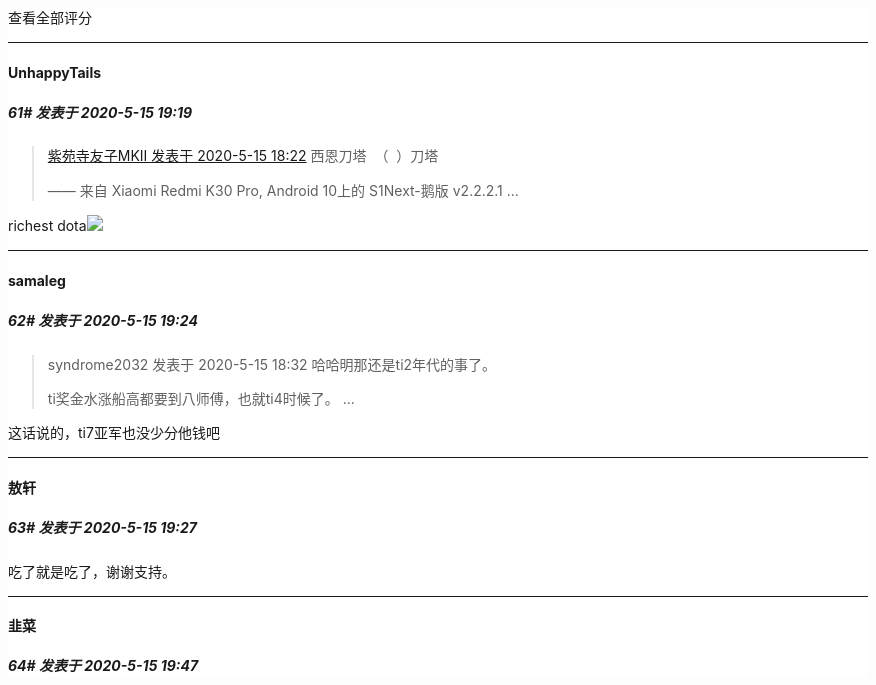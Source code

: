 

查看全部评分






*****

####  UnhappyTails  
##### 61#       发表于 2020-5-15 19:19



<blockquote><a href="httphttps://bbs.saraba1st.com/2b/forum.php?mod=redirect&amp;goto=findpost&amp;pid=47431635&amp;ptid=1935155" target="_blank">紫苑寺友子MKII 发表于 2020-5-15 18:22</a>
西恩刀塔  （  ）刀塔

—— 来自 Xiaomi Redmi K30 Pro, Android 10上的 S1Next-鹅版 v2.2.2.1 ...</blockquote>
richest dota<img src="https://static.saraba1st.com/image/smiley/face2017/067.png" referrerpolicy="no-referrer">







*****

####  samaleg  
##### 62#       发表于 2020-5-15 19:24



<blockquote>syndrome2032 发表于 2020-5-15 18:32
哈哈明那还是ti2年代的事了。


ti奖金水涨船高都要到八师傅，也就ti4时候了。 ...</blockquote>
这话说的，ti7亚军也没少分他钱吧







*****

####  敖轩  
##### 63#       发表于 2020-5-15 19:27




吃了就是吃了，谢谢支持。







*****

####  韭菜  
##### 64#       发表于 2020-5-15 19:47
